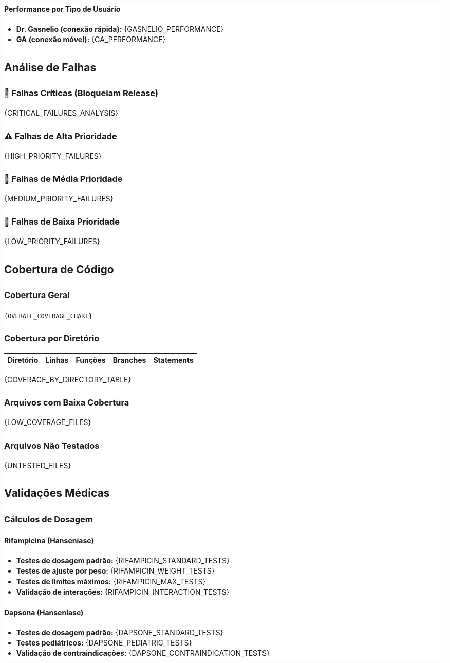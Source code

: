 #### Performance por Tipo de Usuário
- **Dr. Gasnelio (conexão rápida):** {GASNELIO_PERFORMANCE}
- **GA (conexão móvel):** {GA_PERFORMANCE}

## Análise de Falhas

### 🚨 Falhas Críticas (Bloqueiam Release)
{CRITICAL_FAILURES_ANALYSIS}

### ⚠️ Falhas de Alta Prioridade  
{HIGH_PRIORITY_FAILURES}

### 🔸 Falhas de Média Prioridade
{MEDIUM_PRIORITY_FAILURES}

### 📝 Falhas de Baixa Prioridade
{LOW_PRIORITY_FAILURES}

## Cobertura de Código

### Cobertura Geral
```
{OVERALL_COVERAGE_CHART}
```

### Cobertura por Diretório
| Diretório | Linhas | Funções | Branches | Statements |
|-----------|--------|---------|----------|------------|
{COVERAGE_BY_DIRECTORY_TABLE}

### Arquivos com Baixa Cobertura
{LOW_COVERAGE_FILES}

### Arquivos Não Testados
{UNTESTED_FILES}

## Validações Médicas

### Cálculos de Dosagem
#### Rifampicina (Hanseníase)
- **Testes de dosagem padrão:** {RIFAMPICIN_STANDARD_TESTS}
- **Testes de ajuste por peso:** {RIFAMPICIN_WEIGHT_TESTS}
- **Testes de limites máximos:** {RIFAMPICIN_MAX_TESTS}
- **Validação de interações:** {RIFAMPICIN_INTERACTION_TESTS}

#### Dapsona (Hanseníase)
- **Testes de dosagem padrão:** {DAPSONE_STANDARD_TESTS}
- **Testes pediátricos:** {DAPSONE_PEDIATRIC_TESTS}
- **Validação de contraindicações:** {DAPSONE_CONTRAINDICATION_TESTS}
